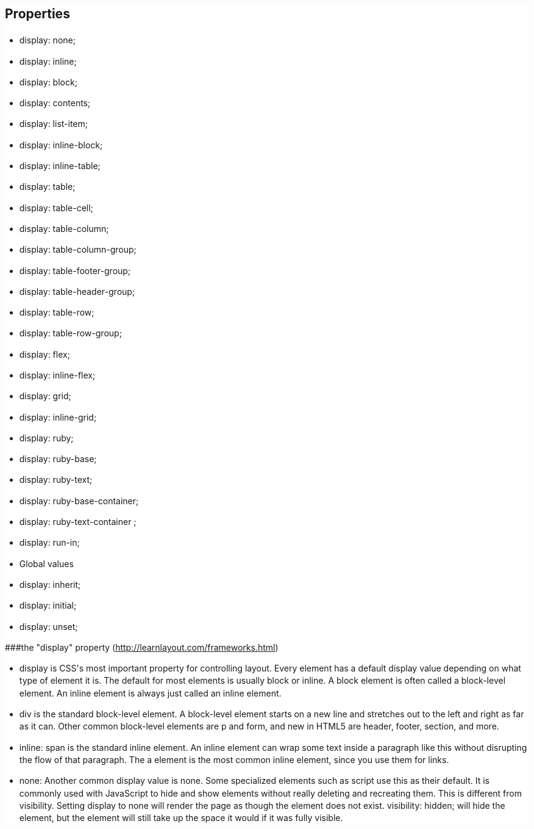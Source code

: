 ## Properties
  * display: none;

  * display: inline;
  * display: block;
  * display: contents;
  * display: list-item;
  * display: inline-block;
  * display: inline-table;
  * display: table;
  * display: table-cell;
  * display: table-column;
  * display: table-column-group;
  * display: table-footer-group;
  * display: table-header-group;
  * display: table-row;
  * display: table-row-group;
  * display: flex;
  * display: inline-flex;
  * display: grid;
  * display: inline-grid;
  * display: ruby;
  * display: ruby-base;
  * display: ruby-text;
  * display: ruby-base-container;
  * display: ruby-text-container ;
  * display: run-in;

  * Global values
  * display: inherit;
  * display: initial;
  * display: unset;

###the "display" property  (http://learnlayout.com/frameworks.html)

* display is CSS's most important property for controlling layout. Every element has a default display value depending on what type of element it is. The default for most elements is usually block or inline. A block element is often called a block-level element. An inline element is always just called an inline element.

* div is the standard block-level element. A block-level element starts on a new line and stretches out to the left and right as far as it can. Other common block-level elements are p and form, and new in HTML5 are header, footer, section, and more.

* inline: span is the standard inline element. An inline element can wrap some text inside a paragraph <span> like this </span> without disrupting the flow of that paragraph. The a element is the most common inline element, since you use them for links.

* none: Another common display value is none. Some specialized elements such as script use this as their default. It is commonly used with JavaScript to hide and show elements without really deleting and recreating them.
This is different from visibility. Setting display to none will render the page as though the element does not exist. visibility: hidden; will hide the element, but the element will still take up the space it would if it was fully visible.
